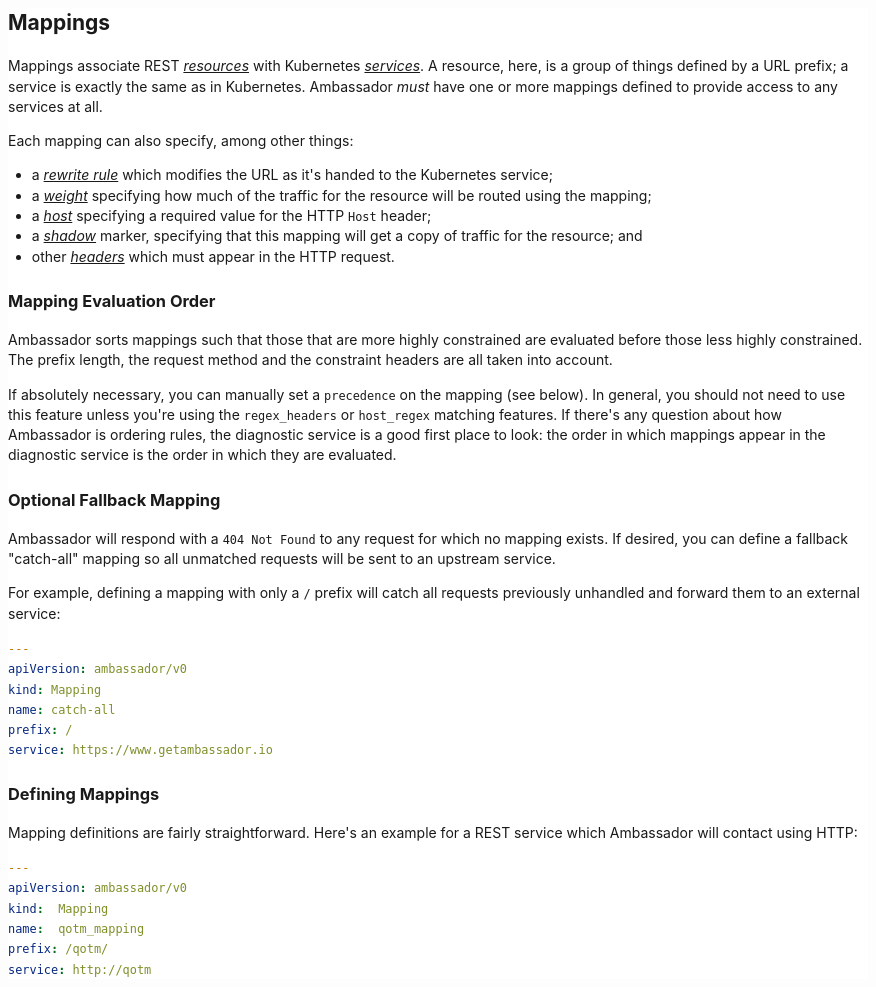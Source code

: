 ## Mappings

Mappings associate REST [_resources_](#resources) with Kubernetes [_services_](#services). A resource, here, is a group of things defined by a URL prefix; a service is exactly the same as in Kubernetes. Ambassador _must_ have one or more mappings defined to provide access to any services at all.

Each mapping can also specify, among other things:

- a [_rewrite rule_](#rewrite-rules) which modifies the URL as it's handed to the Kubernetes service;
- a [_weight_](#using-weight) specifying how much of the traffic for the resource will be routed using the mapping;
- a [_host_](#using-host-and-host-regex) specifying a required value for the HTTP `Host` header;
- a [_shadow_](shadowing) marker, specifying that this mapping will get a copy of traffic for the resource; and
- other [_headers_](#using-headers) which must appear in the HTTP request.

### Mapping Evaluation Order

Ambassador sorts mappings such that those that are more highly constrained are evaluated before those less highly constrained. The prefix length, the request method and the constraint headers are all taken into account.

If absolutely necessary, you can manually set a `precedence` on the mapping (see below). In general, you should not need to use this feature unless you're using the `regex_headers` or `host_regex` matching features. If there's any question about how Ambassador is ordering rules, the diagnostic service is a good first place to look: the order in which mappings appear in the diagnostic service is the order in which they are evaluated.

### Optional Fallback Mapping

Ambassador will respond with a `404 Not Found` to any request for which no mapping exists. If desired, you can define a fallback "catch-all" mapping so all unmatched requests will be sent to an upstream service.

For example, defining a mapping with only a `/` prefix will catch all requests previously unhandled and forward them to an external service:

```yaml
---
apiVersion: ambassador/v0
kind: Mapping
name: catch-all
prefix: /
service: https://www.getambassador.io
```

### Defining Mappings

Mapping definitions are fairly straightforward. Here's an example for a REST service which Ambassador will contact using HTTP:

```yaml
---
apiVersion: ambassador/v0
kind:  Mapping
name:  qotm_mapping
prefix: /qotm/
service: http://qotm
```
